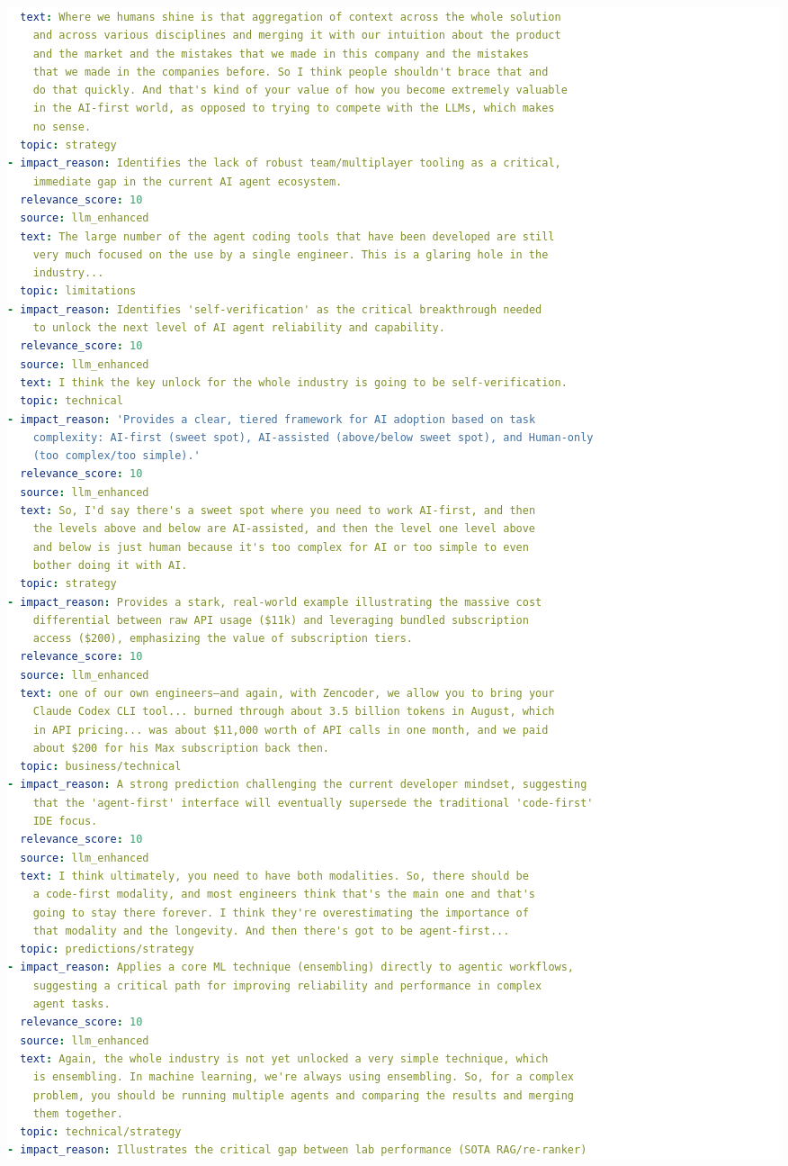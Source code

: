 ```yaml
  text: Where we humans shine is that aggregation of context across the whole solution
    and across various disciplines and merging it with our intuition about the product
    and the market and the mistakes that we made in this company and the mistakes
    that we made in the companies before. So I think people shouldn't brace that and
    do that quickly. And that's kind of your value of how you become extremely valuable
    in the AI-first world, as opposed to trying to compete with the LLMs, which makes
    no sense.
  topic: strategy
- impact_reason: Identifies the lack of robust team/multiplayer tooling as a critical,
    immediate gap in the current AI agent ecosystem.
  relevance_score: 10
  source: llm_enhanced
  text: The large number of the agent coding tools that have been developed are still
    very much focused on the use by a single engineer. This is a glaring hole in the
    industry...
  topic: limitations
- impact_reason: Identifies 'self-verification' as the critical breakthrough needed
    to unlock the next level of AI agent reliability and capability.
  relevance_score: 10
  source: llm_enhanced
  text: I think the key unlock for the whole industry is going to be self-verification.
  topic: technical
- impact_reason: 'Provides a clear, tiered framework for AI adoption based on task
    complexity: AI-first (sweet spot), AI-assisted (above/below sweet spot), and Human-only
    (too complex/too simple).'
  relevance_score: 10
  source: llm_enhanced
  text: So, I'd say there's a sweet spot where you need to work AI-first, and then
    the levels above and below are AI-assisted, and then the level one level above
    and below is just human because it's too complex for AI or too simple to even
    bother doing it with AI.
  topic: strategy
- impact_reason: Provides a stark, real-world example illustrating the massive cost
    differential between raw API usage ($11k) and leveraging bundled subscription
    access ($200), emphasizing the value of subscription tiers.
  relevance_score: 10
  source: llm_enhanced
  text: one of our own engineers—and again, with Zencoder, we allow you to bring your
    Claude Codex CLI tool... burned through about 3.5 billion tokens in August, which
    in API pricing... was about $11,000 worth of API calls in one month, and we paid
    about $200 for his Max subscription back then.
  topic: business/technical
- impact_reason: A strong prediction challenging the current developer mindset, suggesting
    that the 'agent-first' interface will eventually supersede the traditional 'code-first'
    IDE focus.
  relevance_score: 10
  source: llm_enhanced
  text: I think ultimately, you need to have both modalities. So, there should be
    a code-first modality, and most engineers think that's the main one and that's
    going to stay there forever. I think they're overestimating the importance of
    that modality and the longevity. And then there's got to be agent-first...
  topic: predictions/strategy
- impact_reason: Applies a core ML technique (ensembling) directly to agentic workflows,
    suggesting a critical path for improving reliability and performance in complex
    agent tasks.
  relevance_score: 10
  source: llm_enhanced
  text: Again, the whole industry is not yet unlocked a very simple technique, which
    is ensembling. In machine learning, we're always using ensembling. So, for a complex
    problem, you should be running multiple agents and comparing the results and merging
    them together.
  topic: technical/strategy
- impact_reason: Illustrates the critical gap between lab performance (SOTA RAG/re-ranker)
```
